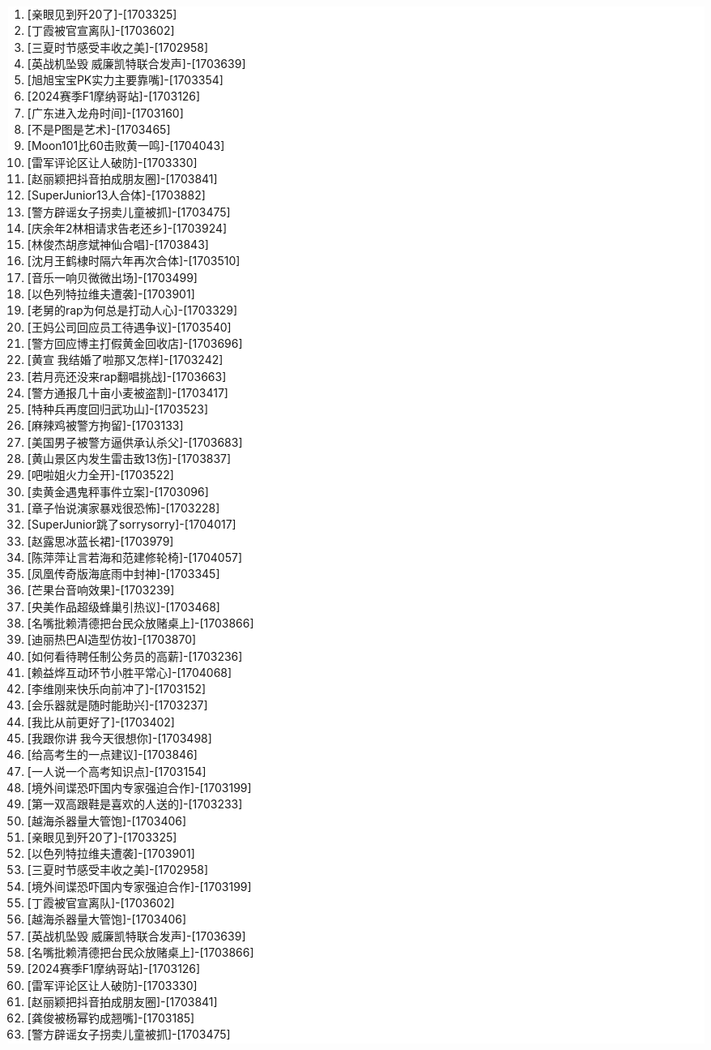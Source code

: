 
1. [亲眼见到歼20了]-[1703325]
1. [丁霞被官宣离队]-[1703602]
1. [三夏时节感受丰收之美]-[1702958]
1. [英战机坠毁 威廉凯特联合发声]-[1703639]
1. [旭旭宝宝PK实力主要靠嘴]-[1703354]
1. [2024赛季F1摩纳哥站]-[1703126]
1. [广东进入龙舟时间]-[1703160]
1. [不是P图是艺术]-[1703465]
1. [Moon101比60击败黄一鸣]-[1704043]
1. [雷军评论区让人破防]-[1703330]
1. [赵丽颖把抖音拍成朋友圈]-[1703841]
1. [SuperJunior13人合体]-[1703882]
1. [警方辟谣女子拐卖儿童被抓]-[1703475]
1. [庆余年2林相请求告老还乡]-[1703924]
1. [林俊杰胡彦斌神仙合唱]-[1703843]
1. [沈月王鹤棣时隔六年再次合体]-[1703510]
1. [音乐一响贝微微出场]-[1703499]
1. [以色列特拉维夫遭袭]-[1703901]
1. [老舅的rap为何总是打动人心]-[1703329]
1. [王妈公司回应员工待遇争议]-[1703540]
1. [警方回应博主打假黄金回收店]-[1703696]
1. [黄宣 我结婚了啦那又怎样]-[1703242]
1. [若月亮还没来rap翻唱挑战]-[1703663]
1. [警方通报几十亩小麦被盗割]-[1703417]
1. [特种兵再度回归武功山]-[1703523]
1. [麻辣鸡被警方拘留]-[1703133]
1. [美国男子被警方逼供承认杀父]-[1703683]
1. [黄山景区内发生雷击致13伤]-[1703837]
1. [吧啦姐火力全开]-[1703522]
1. [卖黄金遇鬼秤事件立案]-[1703096]
1. [章子怡说演家暴戏很恐怖]-[1703228]
1. [SuperJunior跳了sorrysorry]-[1704017]
1. [赵露思冰蓝长裙]-[1703979]
1. [陈萍萍让言若海和范建修轮椅]-[1704057]
1. [凤凰传奇版海底雨中封神]-[1703345]
1. [芒果台音响效果]-[1703239]
1. [央美作品超级蜂巢引热议]-[1703468]
1. [名嘴批赖清德把台民众放赌桌上]-[1703866]
1. [迪丽热巴AI造型仿妆]-[1703870]
1. [如何看待聘任制公务员的高薪]-[1703236]
1. [赖益烨互动环节小胜平常心]-[1704068]
1. [李维刚来快乐向前冲了]-[1703152]
1. [会乐器就是随时能助兴]-[1703237]
1. [我比从前更好了]-[1703402]
1. [我跟你讲 我今天很想你]-[1703498]
1. [给高考生的一点建议]-[1703846]
1. [一人说一个高考知识点]-[1703154]
1. [境外间谍恐吓国内专家强迫合作]-[1703199]
1. [第一双高跟鞋是喜欢的人送的]-[1703233]
1. [越海杀器量大管饱]-[1703406]
1. [亲眼见到歼20了]-[1703325]
1. [以色列特拉维夫遭袭]-[1703901]
1. [三夏时节感受丰收之美]-[1702958]
1. [境外间谍恐吓国内专家强迫合作]-[1703199]
1. [丁霞被官宣离队]-[1703602]
1. [越海杀器量大管饱]-[1703406]
1. [英战机坠毁 威廉凯特联合发声]-[1703639]
1. [名嘴批赖清德把台民众放赌桌上]-[1703866]
1. [2024赛季F1摩纳哥站]-[1703126]
1. [雷军评论区让人破防]-[1703330]
1. [赵丽颖把抖音拍成朋友圈]-[1703841]
1. [龚俊被杨幂钓成翘嘴]-[1703185]
1. [警方辟谣女子拐卖儿童被抓]-[1703475]